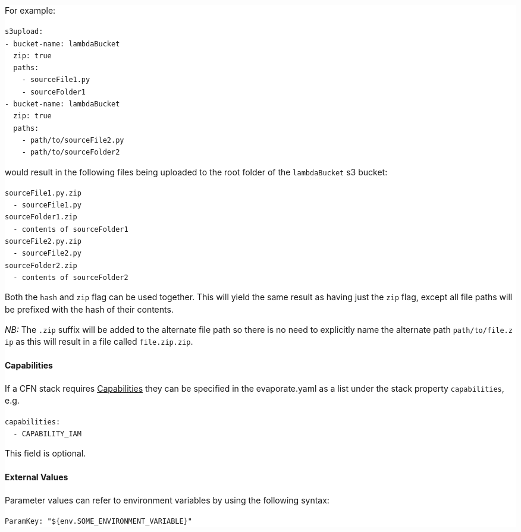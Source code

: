 For example:

```
s3upload:
- bucket-name: lambdaBucket
  zip: true
  paths:
    - sourceFile1.py
    - sourceFolder1
- bucket-name: lambdaBucket
  zip: true
  paths:
    - path/to/sourceFile2.py
    - path/to/sourceFolder2
```

would result in the following files being uploaded to the root folder of the
`lambdaBucket` s3 bucket:

```
sourceFile1.py.zip
  - sourceFile1.py
sourceFolder1.zip
  - contents of sourceFolder1
sourceFile2.py.zip
  - sourceFile2.py
sourceFolder2.zip
  - contents of sourceFolder2
```

Both the `hash` and `zip` flag can be used together. This will yield the same
result as having just the `zip` flag, except all file paths will be
prefixed with the hash of their contents.

_NB:_ The `.zip` suffix will be added to the alternate file path so there is no
need to explicitly name the alternate path `path/to/file.zip` as this will
result in a file called `file.zip.zip`.

#### Capabilities

If a CFN stack requires [Capabilities](http://docs.aws.amazon.com/AWSCloudFormation/latest/UserGuide/using-iam-template.html#capabilities) they can be specified in the evaporate.yaml as a list under the stack property `capabilities`, e.g.

```
capabilities:
  - CAPABILITY_IAM
```

This field is optional.

#### External Values

Parameter values can refer to environment variables by using the following
syntax:

```
ParamKey: "${env.SOME_ENVIRONMENT_VARIABLE}"
```
